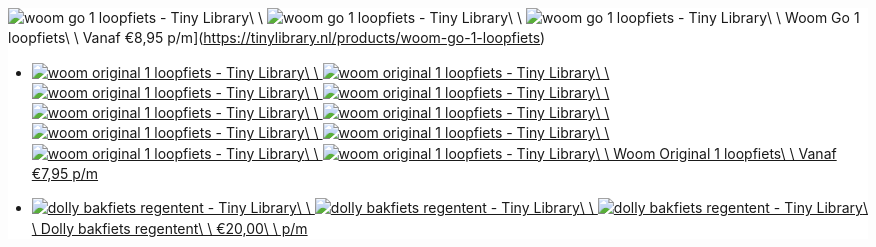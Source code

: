 ![woom go 1 loopfiets - Tiny Library](https://tinylibrary.nl/cdn/shop/files/Woom_Go_1_loopfiets_Metallic_Turqouise_Tiny_Library_400x.png?v=1742480443)\\
\\
![woom go 1 loopfiets - Tiny Library](https://tinylibrary.nl/cdn/shop/files/Woom_Go_1_Loopfiets_Woom_red_Tiny_Library_400x.png?v=1742480443)\\
\\
![woom go 1 loopfiets - Tiny Library](https://tinylibrary.nl/cdn/shop/files/Woom_Go_1_Hot_Pink_Tiny_Library_400x.png?v=1742481266)\\
\\
Woom Go 1 loopfiets\\
\\
Vanaf €8,95 p/m](https://tinylibrary.nl/products/woom-go-1-loopfiets)

- [![woom original 1 loopfiets - Tiny Library](https://tinylibrary.nl/cdn/shop/files/Woom_Loopfiets_12_inch_Rood_Tiny_Library_47a35ba7-d371-46d2-99a9-21254f2f4053_400x.png?v=1713261054)\\
\\
![woom original 1 loopfiets - Tiny Library](https://tinylibrary.nl/cdn/shop/files/Woom_Loopfiets_12_inch_Rood_Schuin_Tiny_Library_4fb92241-c972-4453-9466-01a1a7ec4b3e_400x.png?v=1713261059)\\
\\
![woom original 1 loopfiets - Tiny Library](https://tinylibrary.nl/cdn/shop/files/Woom_1_Loopfiets_Rood_Wiel_Tiny_Library_400x.png?v=1713261064)\\
\\
![woom original 1 loopfiets - Tiny Library](https://tinylibrary.nl/cdn/shop/files/Woom_Kinderfiets_12_inch_Rood_Begrenzer_Tiny_Library_400x.png?v=1713261069)\\
\\
![woom original 1 loopfiets - Tiny Library](https://tinylibrary.nl/cdn/shop/files/Woom_Loopfiets_12_inch_Rood_Zadel_Tiny_Library_1a0a873b-b0c2-4da9-9cf5-f8deb82293c8_400x.png?v=1713261072)\\
\\
![woom original 1 loopfiets - Tiny Library](https://tinylibrary.nl/cdn/shop/files/Woom_Loopfiets_12_inch_Paars_Tiny_Library_bfad4b96-ad0b-40f0-86e9-4c243973e5b7_400x.png?v=1713254575)\\
\\
![woom original 1 loopfiets - Tiny Library](https://tinylibrary.nl/cdn/shop/files/Woom_Loopfiets_12_inch_Paars_Schuin_Tiny_Library_973cf0f0-22fc-4771-837b-6c7472dd5024_400x.png?v=1713254579)\\
\\
![woom original 1 loopfiets - Tiny Library](https://tinylibrary.nl/cdn/shop/files/Woom_original_1_loopfiets_groen_Tiny_Library_400x.png?v=1717064201)\\
\\
![woom original 1 loopfiets - Tiny Library](https://tinylibrary.nl/cdn/shop/files/Woom_original_1_loopfiets_groen_Tiny_Library_2_400x.png?v=1717064201)\\
\\
![woom original 1 loopfiets - Tiny Library](https://tinylibrary.nl/cdn/shop/files/Woom1_loopfiets_blauw_Tiny_Library_400x.png?v=1717064201)\\
\\
Woom Original 1 loopfiets\\
\\
Vanaf €7,95 p/m](https://tinylibrary.nl/products/woom-original-1)

- [![dolly bakfiets regentent - Tiny Library](https://tinylibrary.nl/cdn/shop/files/Dolly_Bakfiets_Groen_Regentent_Tiny_Library_400x.png?v=1713259795)\\
\\
![dolly bakfiets regentent - Tiny Library](https://tinylibrary.nl/cdn/shop/files/Dolly_Bakfiets_Groen_Regentent_Tiny_Library_2_400x.png?v=1713259805)\\
\\
![dolly bakfiets regentent - Tiny Library](https://tinylibrary.nl/cdn/shop/files/Dolly_Bakfiets_Groen_Sfeerbeeld_Tiny_Library_3_2b1cb425-733d-45c5-8982-39ab58460b07_400x.png?v=1713259815)\\
\\
Dolly bakfiets regentent\\
\\
€20,00\\
\\
p/m](https://tinylibrary.nl/products/dolly-regentent)
